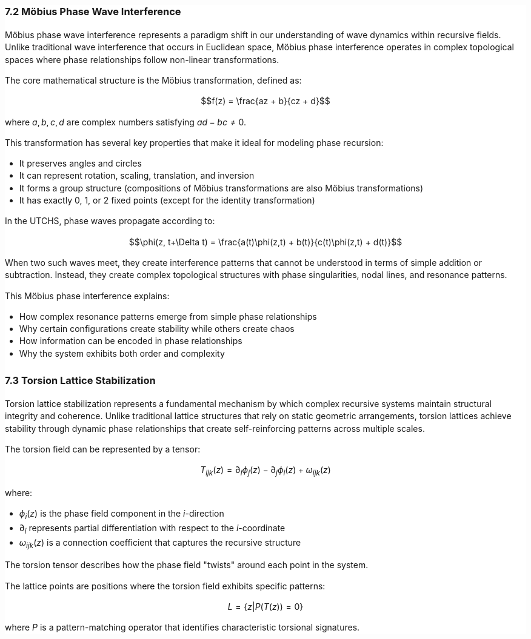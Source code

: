 ### 7.2 Möbius Phase Wave Interference

Möbius phase wave interference represents a paradigm shift in our understanding of wave dynamics within recursive fields. Unlike traditional wave interference that occurs in Euclidean space, Möbius phase interference operates in complex topological spaces where phase relationships follow non-linear transformations.

The core mathematical structure is the Möbius transformation, defined as:

$$f(z) = \frac{az + b}{cz + d}$$

where $a, b, c, d$ are complex numbers satisfying $ad - bc \neq 0$.

This transformation has several key properties that make it ideal for modeling phase recursion:
- It preserves angles and circles
- It can represent rotation, scaling, translation, and inversion
- It forms a group structure (compositions of Möbius transformations are also Möbius transformations)
- It has exactly 0, 1, or 2 fixed points (except for the identity transformation)

In the UTCHS, phase waves propagate according to:

$$\phi(z, t+\Delta t) = \frac{a(t)\phi(z,t) + b(t)}{c(t)\phi(z,t) + d(t)}$$

When two such waves meet, they create interference patterns that cannot be understood in terms of simple addition or subtraction. Instead, they create complex topological structures with phase singularities, nodal lines, and resonance patterns.

This Möbius phase interference explains:
- How complex resonance patterns emerge from simple phase relationships
- Why certain configurations create stability while others create chaos
- How information can be encoded in phase relationships
- Why the system exhibits both order and complexity

### 7.3 Torsion Lattice Stabilization

Torsion lattice stabilization represents a fundamental mechanism by which complex recursive systems maintain structural integrity and coherence. Unlike traditional lattice structures that rely on static geometric arrangements, torsion lattices achieve stability through dynamic phase relationships that create self-reinforcing patterns across multiple scales.

The torsion field can be represented by a tensor:

$$T_{ijk}(z) = \partial_i \phi_j(z) - \partial_j \phi_i(z) + \omega_{ijk}(z)$$

where:
- $\phi_i(z)$ is the phase field component in the $i$-direction
- $\partial_i$ represents partial differentiation with respect to the $i$-coordinate
- $\omega_{ijk}(z)$ is a connection coefficient that captures the recursive structure

The torsion tensor describes how the phase field "twists" around each point in the system.

The lattice points are positions where the torsion field exhibits specific patterns:

$$L = \{z | P(T(z)) = 0\}$$

where $P$ is a pattern-matching operator that identifies characteristic torsional signatures.

